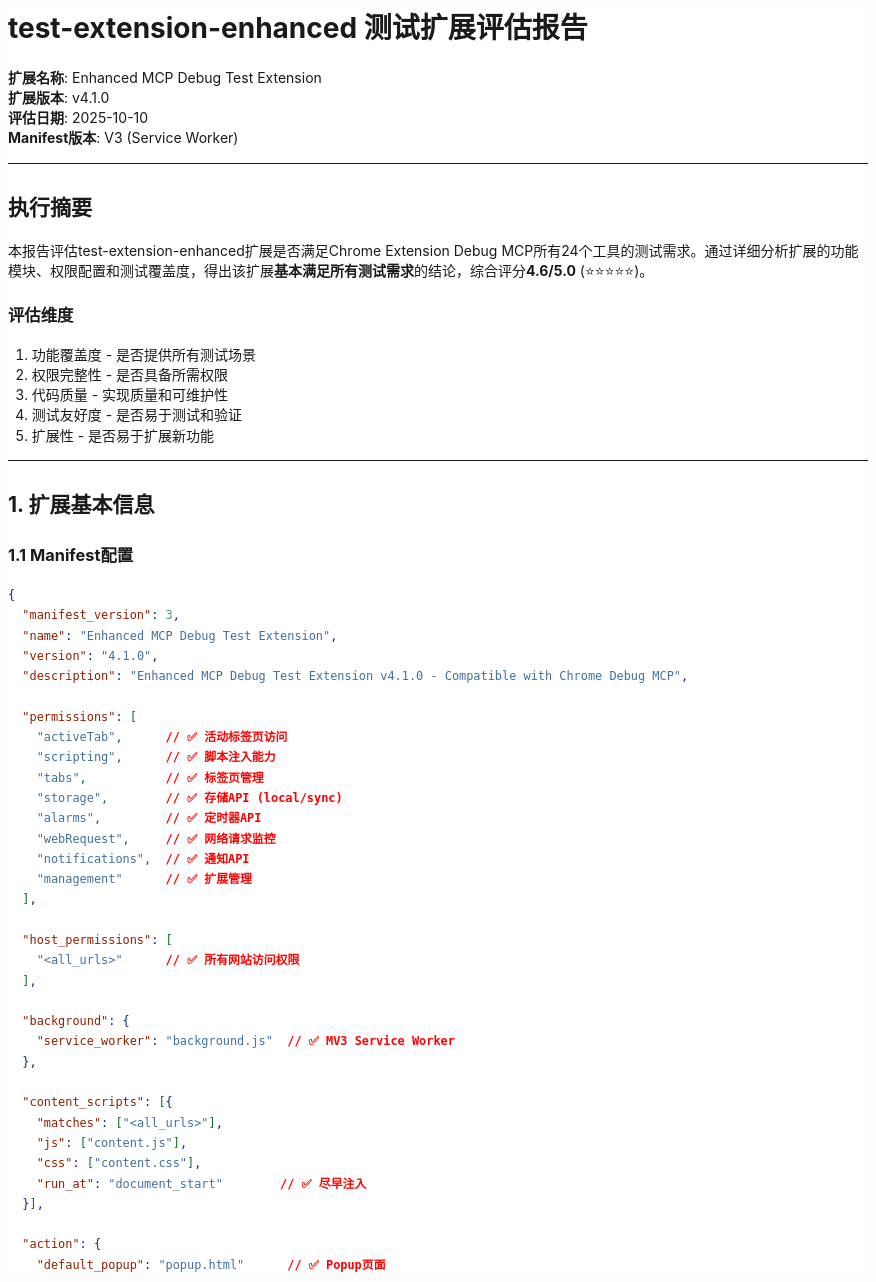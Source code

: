 # test-extension-enhanced 测试扩展评估报告

**扩展名称**: Enhanced MCP Debug Test Extension  
**扩展版本**: v4.1.0  
**评估日期**: 2025-10-10  
**Manifest版本**: V3 (Service Worker)

---

## 执行摘要

本报告评估test-extension-enhanced扩展是否满足Chrome Extension Debug MCP所有24个工具的测试需求。通过详细分析扩展的功能模块、权限配置和测试覆盖度，得出该扩展**基本满足所有测试需求**的结论，综合评分**4.6/5.0** (⭐⭐⭐⭐⭐)。

### 评估维度

1. 功能覆盖度 - 是否提供所有测试场景
2. 权限完整性 - 是否具备所需权限
3. 代码质量 - 实现质量和可维护性
4. 测试友好度 - 是否易于测试和验证
5. 扩展性 - 是否易于扩展新功能

---

## 1. 扩展基本信息

### 1.1 Manifest配置

```json
{
  "manifest_version": 3,
  "name": "Enhanced MCP Debug Test Extension",
  "version": "4.1.0",
  "description": "Enhanced MCP Debug Test Extension v4.1.0 - Compatible with Chrome Debug MCP",
  
  "permissions": [
    "activeTab",      // ✅ 活动标签页访问
    "scripting",      // ✅ 脚本注入能力
    "tabs",           // ✅ 标签页管理
    "storage",        // ✅ 存储API (local/sync)
    "alarms",         // ✅ 定时器API
    "webRequest",     // ✅ 网络请求监控
    "notifications",  // ✅ 通知API
    "management"      // ✅ 扩展管理
  ],
  
  "host_permissions": [
    "<all_urls>"      // ✅ 所有网站访问权限
  ],
  
  "background": {
    "service_worker": "background.js"  // ✅ MV3 Service Worker
  },
  
  "content_scripts": [{
    "matches": ["<all_urls>"],
    "js": ["content.js"],
    "css": ["content.css"],
    "run_at": "document_start"        // ✅ 尽早注入
  }],
  
  "action": {
    "default_popup": "popup.html"      // ✅ Popup页面
```